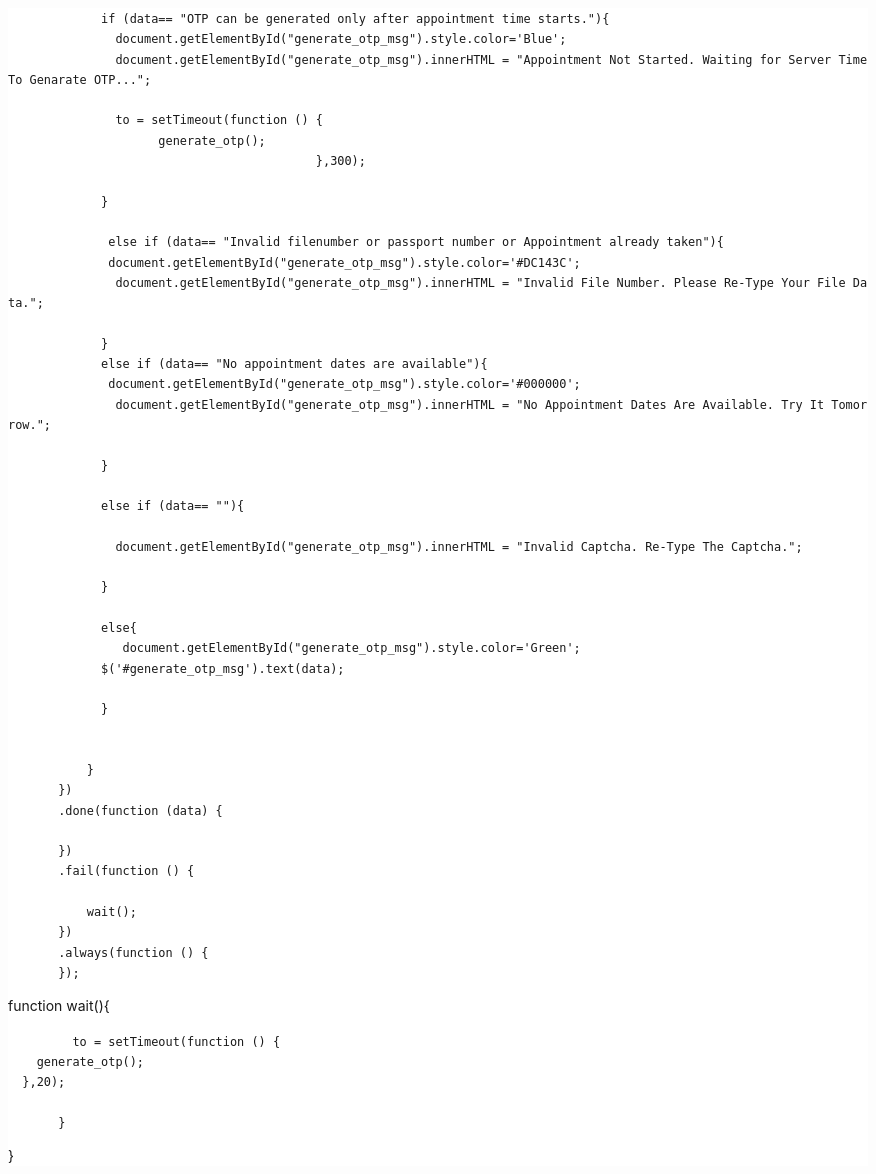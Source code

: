                  if (data== "OTP can be generated only after appointment time starts."){
                   document.getElementById("generate_otp_msg").style.color='Blue';
                   document.getElementById("generate_otp_msg").innerHTML = "Appointment Not Started. Waiting for Server Time To Genarate OTP...";
                   
                   to = setTimeout(function () {
                         generate_otp();
                                               },300);  
                   
                 }
                 
                  else if (data== "Invalid filenumber or passport number or Appointment already taken"){
                  document.getElementById("generate_otp_msg").style.color='#DC143C';
                   document.getElementById("generate_otp_msg").innerHTML = "Invalid File Number. Please Re-Type Your File Data."; 
                   
                 }
                 else if (data== "No appointment dates are available"){
                  document.getElementById("generate_otp_msg").style.color='#000000';
                   document.getElementById("generate_otp_msg").innerHTML = "No Appointment Dates Are Available. Try It Tomorrow."; 
                   
                 }

                 else if (data== ""){
                  
                   document.getElementById("generate_otp_msg").innerHTML = "Invalid Captcha. Re-Type The Captcha."; 
                   
                 }

                 else{
                    document.getElementById("generate_otp_msg").style.color='Green';
                 $('#generate_otp_msg').text(data);
                 
                 }
                 
                 
               }
           })
           .done(function (data) {
             
           })
           .fail(function () {
      
               wait();
           })
           .always(function () {
           });
  
   function wait(){
             
             to = setTimeout(function () {
        generate_otp();
      },20);
             
           }
  
}      
      
